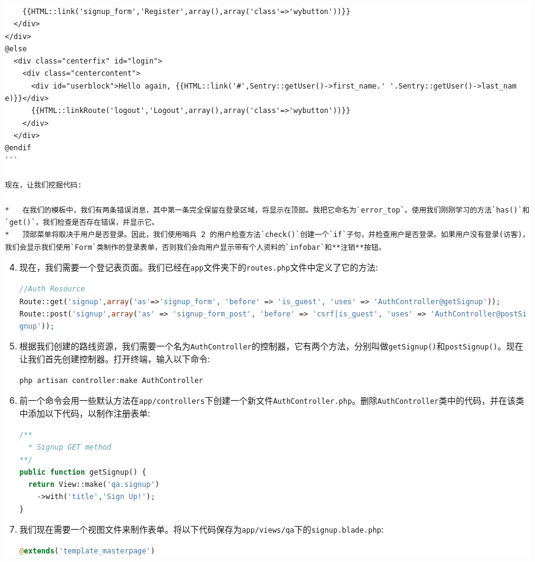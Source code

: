         {{HTML::link('signup_form','Register',array(),array('class'=>'wybutton'))}}
      </div>
    </div>
    @else
      <div class="centerfix" id="login">
        <div class="centercontent">
          <div id="userblock">Hello again, {{HTML::link('#',Sentry::getUser()->first_name.' '.Sentry::getUser()->last_name)}}</div>
          {{HTML::linkRoute('logout','Logout',array(),array('class'=>'wybutton'))}}
        </div>
      </div>
    @endif
    ```

    现在，让我们挖掘代码:

    *   在我们的模板中，我们有两条错误消息，其中第一条完全保留在登录区域，将显示在顶部。我把它命名为`error_top`。使用我们刚刚学习的方法`has()`和`get()`，我们检查是否存在错误，并显示它。
    *   顶部菜单将取决于用户是否登录。因此，我们使用哨兵 2 的用户检查方法`check()`创建一个`if`子句，并检查用户是否登录。如果用户没有登录(访客)，我们会显示我们使用`Form`类制作的登录表单，否则我们会向用户显示带有个人资料的`infobar`和**注销**按钮。
4.  现在，我们需要一个登记表页面。我们已经在`app`文件夹下的`routes.php`文件中定义了它的方法:

    ```php
    //Auth Resource
    Route::get('signup',array('as'=>'signup_form', 'before' => 'is_guest', 'uses' => 'AuthController@getSignup'));
    Route::post('signup',array('as' => 'signup_form_post', 'before' => 'csrf|is_guest', 'uses' => 'AuthController@postSignup'));
    ```

5.  根据我们创建的路线资源，我们需要一个名为`AuthController`的控制器，它有两个方法，分别叫做`getSignup()`和`postSignup()`。现在让我们首先创建控制器。打开终端，输入以下命令:

    ```php
    php artisan controller:make AuthController

    ```

6.  前一个命令会用一些默认方法在`app/controllers`下创建一个新文件`AuthController.php`。删除`AuthController`类中的代码，并在该类中添加以下代码，以制作注册表单:

    ```php
    /**
      * Signup GET method
    **/
    public function getSignup() {
      return View::make('qa.signup')
        ->with('title','Sign Up!');
    }
    ```

7.  我们现在需要一个视图文件来制作表单。将以下代码保存为`app/views/qa`下的`signup.blade.php`:

    ```php
    @extends('template_masterpage')
